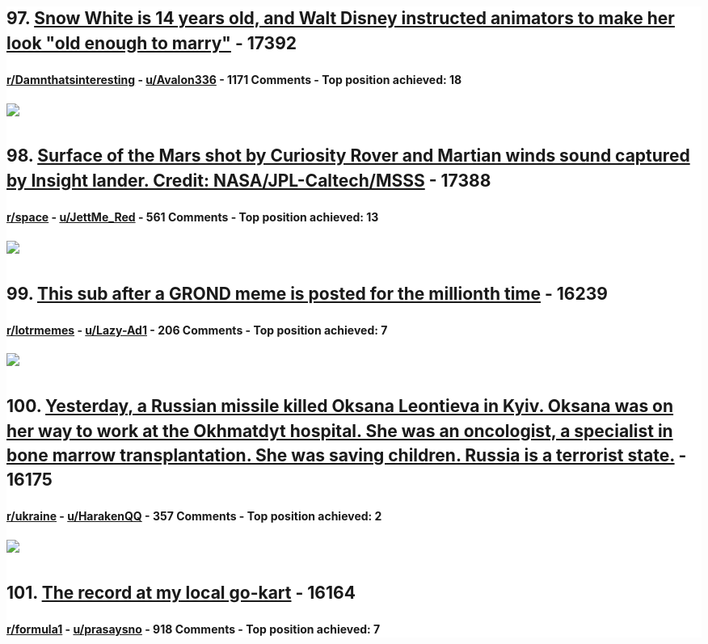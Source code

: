 ## 97. [Snow White is 14 years old, and Walt Disney instructed animators to make her look "old enough to marry"](http://reddit.com/r/Damnthatsinteresting/comments/y1f5uk/snow_white_is_14_years_old_and_walt_disney/) - 17392
#### [r/Damnthatsinteresting](http://reddit.com/r/Damnthatsinteresting) - [u/Avalon336](http://reddit.com/u/Avalon336) - 1171 Comments - Top position achieved: 18

<a href="https://i.redd.it/yfv6nub8q7t91.jpg"><img src="https://b.thumbs.redditmedia.com/T3BsSXXr_aRE9IZILnOkWYbug4SsRGSsnKNGXcDPD_I.jpg"></img></a>

## 98. [Surface of the Mars shot by Curiosity Rover and Martian winds sound captured by Insight lander. Credit: NASA​/​JPL-Caltech​/​MSSS](http://reddit.com/r/space/comments/y185pp/surface_of_the_mars_shot_by_curiosity_rover_and/) - 17388
#### [r/space](http://reddit.com/r/space) - [u/JettMe_Red](http://reddit.com/u/JettMe_Red) - 561 Comments - Top position achieved: 13

<a href="https://v.redd.it/a57rfku6a6t91"><img src="https://b.thumbs.redditmedia.com/Gr_P_mzO5WfQ10_GEkCKq3eCjl4vwsI6PFWzrRP6aic.jpg"></img></a>

## 99. [This sub after a GROND meme is posted for the millionth time](http://reddit.com/r/lotrmemes/comments/y15mul/this_sub_after_a_grond_meme_is_posted_for_the/) - 16239
#### [r/lotrmemes](http://reddit.com/r/lotrmemes) - [u/Lazy-Ad1](http://reddit.com/u/Lazy-Ad1) - 206 Comments - Top position achieved: 7

<a href="https://i.redd.it/iyfmt55ym5t91.gif"><img src="https://a.thumbs.redditmedia.com/mwj1SOKPduBqxH_WNICl82Fd-mm_4LAVN5CDDI66BA0.jpg"></img></a>

## 100. [Yesterday, a Russian missile killed Oksana Leontieva in Kyiv. Oksana was on her way to work at the Okhmatdyt hospital. She was an oncologist, a specialist in bone marrow transplantation. She was saving children. Russia is a terrorist state.](http://reddit.com/r/ukraine/comments/y13y64/yesterday_a_russian_missile_killed_oksana/) - 16175
#### [r/ukraine](http://reddit.com/r/ukraine) - [u/HarakenQQ](http://reddit.com/u/HarakenQQ) - 357 Comments - Top position achieved: 2

<a href="https://www.reddit.com/gallery/y13y64"><img src="https://b.thumbs.redditmedia.com/GQughVGa8hlKK6J8kFbOqFhl2i0v4KnTicijTHKrVLo.jpg"></img></a>

## 101. [The record at my local go-kart](http://reddit.com/r/formula1/comments/y1i14e/the_record_at_my_local_gokart/) - 16164
#### [r/formula1](http://reddit.com/r/formula1) - [u/prasaysno](http://reddit.com/u/prasaysno) - 918 Comments - Top position achieved: 7
